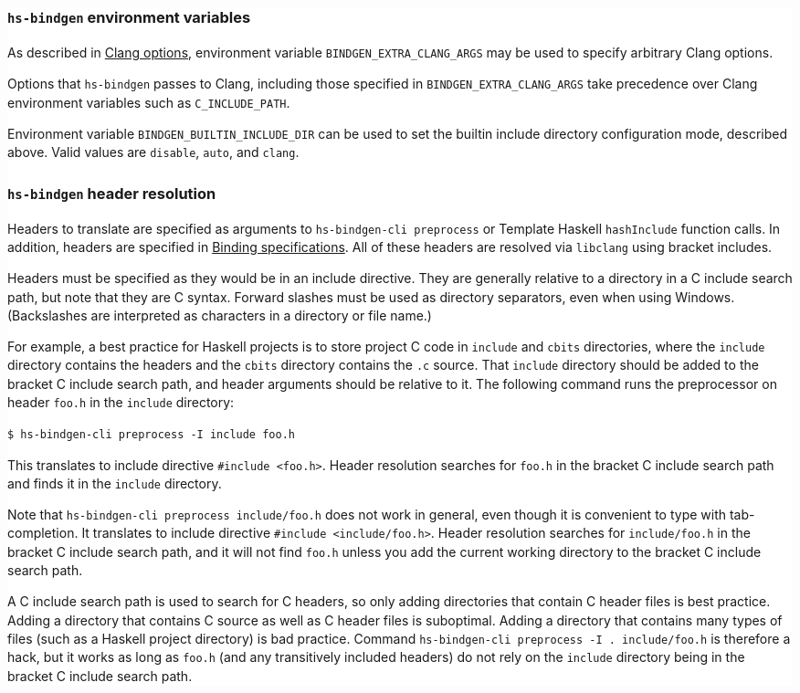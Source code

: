 ### `hs-bindgen` environment variables

As described in [Clang options][], environment variable
`BINDGEN_EXTRA_CLANG_ARGS` may be used to specify arbitrary Clang options.

Options that `hs-bindgen` passes to Clang, including those specified in
`BINDGEN_EXTRA_CLANG_ARGS` take precedence over Clang environment variables
such as `C_INCLUDE_PATH`.

Environment variable `BINDGEN_BUILTIN_INCLUDE_DIR` can be used to set the
builtin include directory configuration mode, described above.  Valid values
are `disable`, `auto`, and `clang`.

### `hs-bindgen` header resolution

Headers to translate are specified as arguments to `hs-bindgen-cli preprocess`
or Template Haskell `hashInclude` function calls.  In addition, headers are
specified in [Binding specifications][].  All of these headers are resolved
via `libclang` using bracket includes.

[Binding specifications]: <BindingSpecifications.md>

Headers must be specified as they would be in an include directive.  They are
generally relative to a directory in a C include search path, but note that they
are C syntax.  Forward slashes must be used as directory separators, even when
using Windows.  (Backslashes are interpreted as characters in a directory or
file name.)

For example, a best practice for Haskell projects is to store project C code in
`include` and `cbits` directories, where the `include` directory contains the
headers and the `cbits` directory contains the `.c` source.  That `include`
directory should be added to the bracket C include search path, and header
arguments should be relative to it.  The following command runs the preprocessor
on header `foo.h` in the `include` directory:

```
$ hs-bindgen-cli preprocess -I include foo.h
```

This translates to include directive `#include <foo.h>`.  Header resolution
searches for `foo.h` in the bracket C include search path and finds it in the
`include` directory.

Note that `hs-bindgen-cli preprocess include/foo.h` does not work in general,
even though it is convenient to type with tab-completion.  It translates to
include directive `#include <include/foo.h>`.  Header resolution searches for
`include/foo.h` in the bracket C include search path, and it will not find
`foo.h` unless you add the current working directory to the bracket C include
search path.

A C include search path is used to search for C headers, so only adding
directories that contain C header files is best practice.  Adding a directory
that contains C source as well as C header files is suboptimal.  Adding a
directory that contains many types of files (such as a Haskell project
directory) is bad practice.  Command
`hs-bindgen-cli preprocess -I . include/foo.h` is therefore a hack, but it works
as long as `foo.h` (and any transitively included headers) do not rely on the
`include` directory being in the bracket C include search path.


[Clang documentation]: <https://clang.llvm.org/docs/index.html>
[Clang options]: <ClangOptions.md>